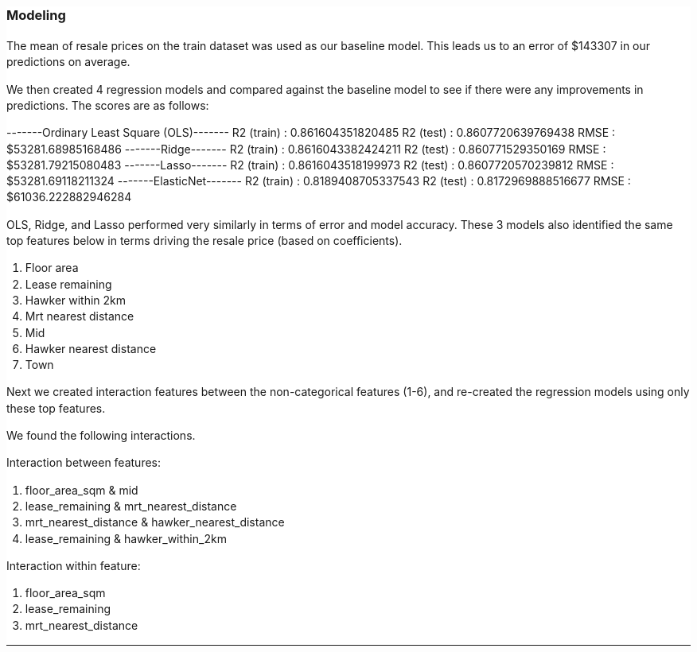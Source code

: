 
### Modeling

The mean of resale prices on the train dataset was used as our baseline model. This leads us to an error of $143307 in our predictions on average.

We then created 4 regression models and compared against the baseline model to see if there were any improvements in predictions. The scores are as follows:

-------Ordinary Least Square (OLS)-------
R2 (train) : 0.861604351820485
R2 (test) : 0.8607720639769438
RMSE : $53281.68985168486
-------Ridge-------
R2 (train) : 0.8616043382424211
R2 (test) : 0.860771529350169
RMSE : $53281.79215080483
-------Lasso-------
R2 (train) : 0.8616043518199973
R2 (test) : 0.8607720570239812
RMSE : $53281.69118211324
-------ElasticNet-------
R2 (train) : 0.8189408705337543
R2 (test) : 0.8172969888516677
RMSE : $61036.222882946284

OLS, Ridge, and Lasso performed very similarly in terms of error and model accuracy. These 3 models also identified the same top features below in terms driving the resale price (based on coefficients).

1) Floor area
2) Lease remaining
3) Hawker within 2km
4) Mrt nearest distance
5) Mid 
6) Hawker nearest distance
7) Town

Next we created interaction features between the non-categorical features (1-6), and re-created the regression models using only these top features.

We found the following interactions.

Interaction between features:

1) floor_area_sqm & mid
2) lease_remaining & mrt_nearest_distance
3) mrt_nearest_distance & hawker_nearest_distance
4) lease_remaining & hawker_within_2km

Interaction within feature:

1) floor_area_sqm
2) lease_remaining
3) mrt_nearest_distance

---